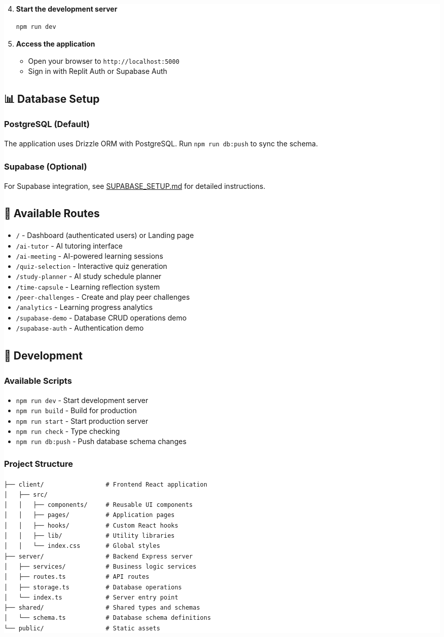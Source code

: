 4. **Start the development server**
   ```bash
   npm run dev
   ```

5. **Access the application**
   - Open your browser to `http://localhost:5000`
   - Sign in with Replit Auth or Supabase Auth

## 📊 Database Setup

### PostgreSQL (Default)
The application uses Drizzle ORM with PostgreSQL. Run `npm run db:push` to sync the schema.

### Supabase (Optional)
For Supabase integration, see [SUPABASE_SETUP.md](./SUPABASE_SETUP.md) for detailed instructions.

## 🎯 Available Routes

- `/` - Dashboard (authenticated users) or Landing page
- `/ai-tutor` - AI tutoring interface
- `/ai-meeting` - AI-powered learning sessions
- `/quiz-selection` - Interactive quiz generation
- `/study-planner` - AI study schedule planner
- `/time-capsule` - Learning reflection system
- `/peer-challenges` - Create and play peer challenges
- `/analytics` - Learning progress analytics
- `/supabase-demo` - Database CRUD operations demo
- `/supabase-auth` - Authentication demo

## 🔧 Development

### Available Scripts
- `npm run dev` - Start development server
- `npm run build` - Build for production
- `npm run start` - Start production server
- `npm run check` - Type checking
- `npm run db:push` - Push database schema changes

### Project Structure
```
├── client/                 # Frontend React application
│   ├── src/
│   │   ├── components/     # Reusable UI components
│   │   ├── pages/          # Application pages
│   │   ├── hooks/          # Custom React hooks
│   │   ├── lib/            # Utility libraries
│   │   └── index.css       # Global styles
├── server/                 # Backend Express server
│   ├── services/           # Business logic services
│   ├── routes.ts           # API routes
│   ├── storage.ts          # Database operations
│   └── index.ts            # Server entry point
├── shared/                 # Shared types and schemas
│   └── schema.ts           # Database schema definitions
└── public/                 # Static assets
```
